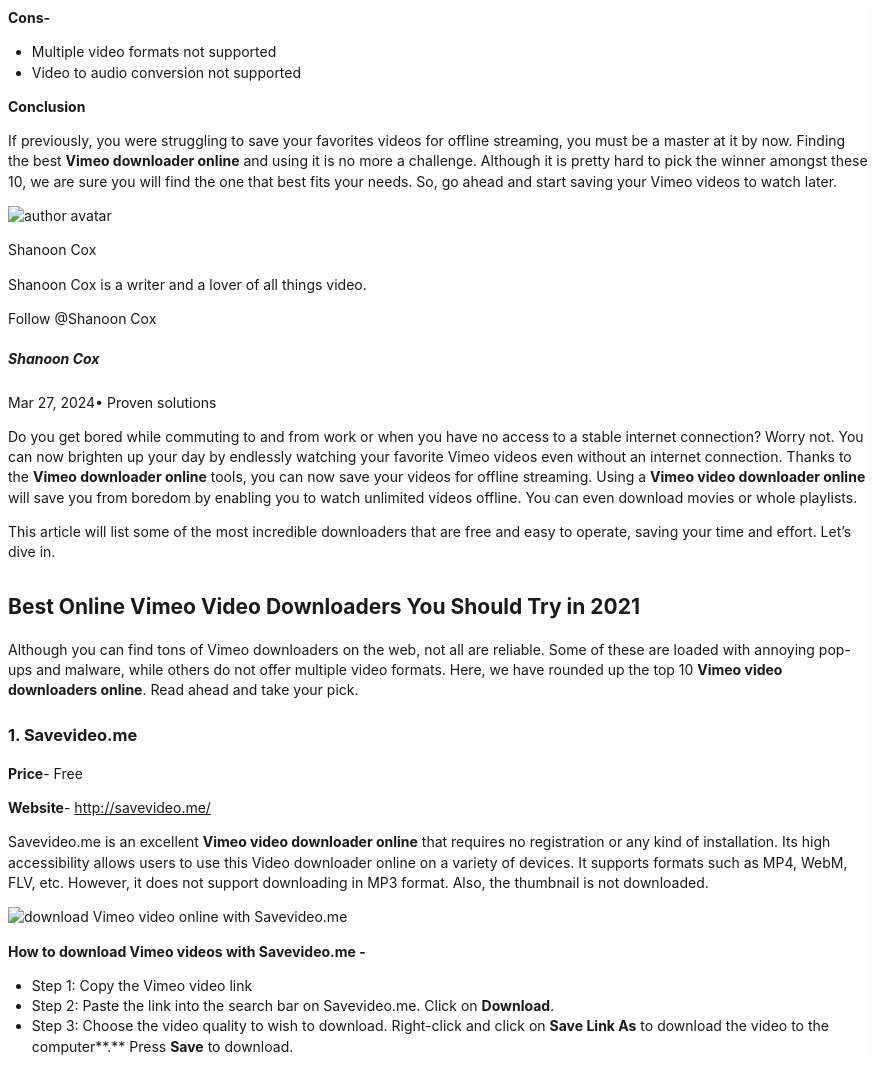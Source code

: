 **Cons-**

* Multiple video formats not supported
* Video to audio conversion not supported

**Conclusion**

If previously, you were struggling to save your favorites videos for offline streaming, you must be a master at it by now. Finding the best **Vimeo downloader online** and using it is no more a challenge. Although it is pretty hard to pick the winner amongst these 10, we are sure you will find the one that best fits your needs. So, go ahead and start saving your Vimeo videos to watch later.

![author avatar](https://images.wondershare.com/filmora/article-images/shannon-cox.jpg)

Shanoon Cox

Shanoon Cox is a writer and a lover of all things video.

Follow @Shanoon Cox

##### Shanoon Cox

 Mar 27, 2024• Proven solutions

Do you get bored while commuting to and from work or when you have no access to a stable internet connection? Worry not. You can now brighten up your day by endlessly watching your favorite Vimeo videos even without an internet connection. Thanks to the **Vimeo downloader online** tools, you can now save your videos for offline streaming. Using a **Vimeo video downloader online** will save you from boredom by enabling you to watch unlimited videos offline. You can even download movies or whole playlists.

This article will list some of the most incredible downloaders that are free and easy to operate, saving your time and effort. Let’s dive in.

## Best Online Vimeo Video Downloaders You Should Try in 2021

Although you can find tons of Vimeo downloaders on the web, not all are reliable. Some of these are loaded with annoying pop-ups and malware, while others do not offer multiple video formats. Here, we have rounded up the top 10 **Vimeo video downloaders online**. Read ahead and take your pick.

### 1\.  Savevideo.me

**Price**\- Free

**Website**\- <http://savevideo.me/>

Savevideo.me is an excellent **Vimeo video downloader online** that requires no registration or any kind of installation. Its high accessibility allows users to use this Video downloader online on a variety of devices. It supports formats such as MP4, WebM, FLV, etc. However, it does not support downloading in MP3 format. Also, the thumbnail is not downloaded.

![download Vimeo video online with Savevideo.me](https://images.wondershare.com/filmora/article-images/download-vimeo-video-with-savevideome.jpg)

**How to download Vimeo videos with Savevideo.me -**

* Step 1: Copy the Vimeo video link
* Step 2: Paste the link into the search bar on Savevideo.me. Click on **Download**.
* Step 3: Choose the video quality to wish to download. Right-click and click on **Save Link As** to download the video to the computer**.** Press **Save** to download.
